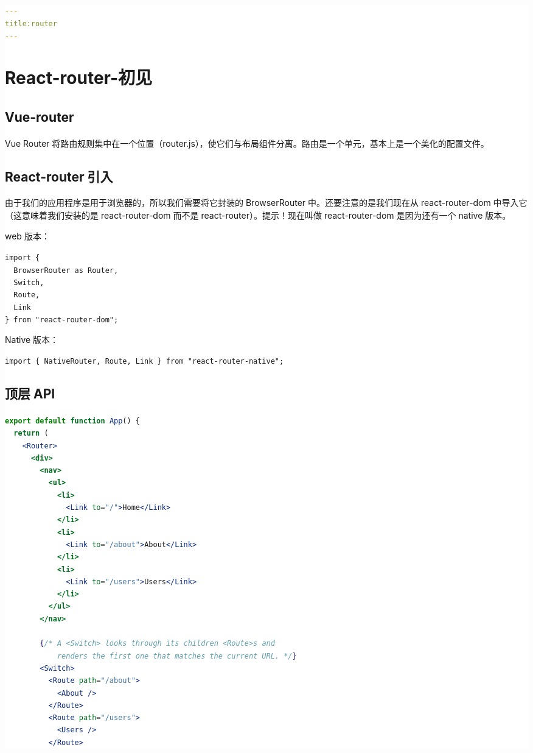 ```yaml
---
title:router
---
```


# React-router-初见

## Vue-router

Vue Router 将路由规则集中在一个位置（router.js），使它们与布局组件分离。路由是一个单元，基本上是一个美化的配置文件。

## React-router 引入

由于我们的应用程序是用于浏览器的，所以我们需要将它封装的 BrowserRouter 中。还要注意的是我们现在从 react-router-dom 中导入它（这意味着我们安装的是 react-router-dom 而不是 react-router）。提示！现在叫做 react-router-dom 是因为还有一个 native 版本。

web 版本：

```react
import {
  BrowserRouter as Router,
  Switch,
  Route,
  Link
} from "react-router-dom";
```

Native 版本：

```
import { NativeRouter, Route, Link } from "react-router-native";
```

## 顶层 API

```jsx
export default function App() {
  return (
    <Router>
      <div>
        <nav>
          <ul>
            <li>
              <Link to="/">Home</Link>
            </li>
            <li>
              <Link to="/about">About</Link>
            </li>
            <li>
              <Link to="/users">Users</Link>
            </li>
          </ul>
        </nav>

        {/* A <Switch> looks through its children <Route>s and
            renders the first one that matches the current URL. */}
        <Switch>
          <Route path="/about">
            <About />
          </Route>
          <Route path="/users">
            <Users />
          </Route>
```